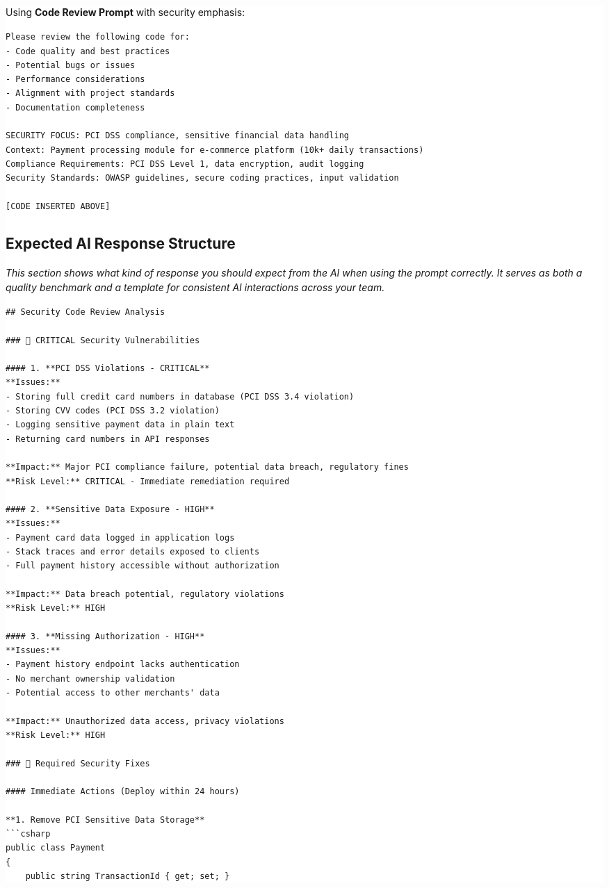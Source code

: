 Using **Code Review Prompt** with security emphasis:

```
Please review the following code for:
- Code quality and best practices
- Potential bugs or issues
- Performance considerations
- Alignment with project standards
- Documentation completeness

SECURITY FOCUS: PCI DSS compliance, sensitive financial data handling
Context: Payment processing module for e-commerce platform (10k+ daily transactions)
Compliance Requirements: PCI DSS Level 1, data encryption, audit logging
Security Standards: OWASP guidelines, secure coding practices, input validation

[CODE INSERTED ABOVE]
```

## Expected AI Response Structure
*This section shows what kind of response you should expect from the AI when using the prompt correctly. It serves as both a quality benchmark and a template for consistent AI interactions across your team.*

```
## Security Code Review Analysis

### 🚨 CRITICAL Security Vulnerabilities

#### 1. **PCI DSS Violations - CRITICAL**
**Issues:**
- Storing full credit card numbers in database (PCI DSS 3.4 violation)
- Storing CVV codes (PCI DSS 3.2 violation)
- Logging sensitive payment data in plain text
- Returning card numbers in API responses

**Impact:** Major PCI compliance failure, potential data breach, regulatory fines
**Risk Level:** CRITICAL - Immediate remediation required

#### 2. **Sensitive Data Exposure - HIGH**
**Issues:**
- Payment card data logged in application logs
- Stack traces and error details exposed to clients
- Full payment history accessible without authorization

**Impact:** Data breach potential, regulatory violations
**Risk Level:** HIGH

#### 3. **Missing Authorization - HIGH** 
**Issues:**
- Payment history endpoint lacks authentication
- No merchant ownership validation
- Potential access to other merchants' data

**Impact:** Unauthorized data access, privacy violations
**Risk Level:** HIGH

### 🔧 Required Security Fixes

#### Immediate Actions (Deploy within 24 hours)

**1. Remove PCI Sensitive Data Storage**
```csharp
public class Payment
{
    public string TransactionId { get; set; }
```